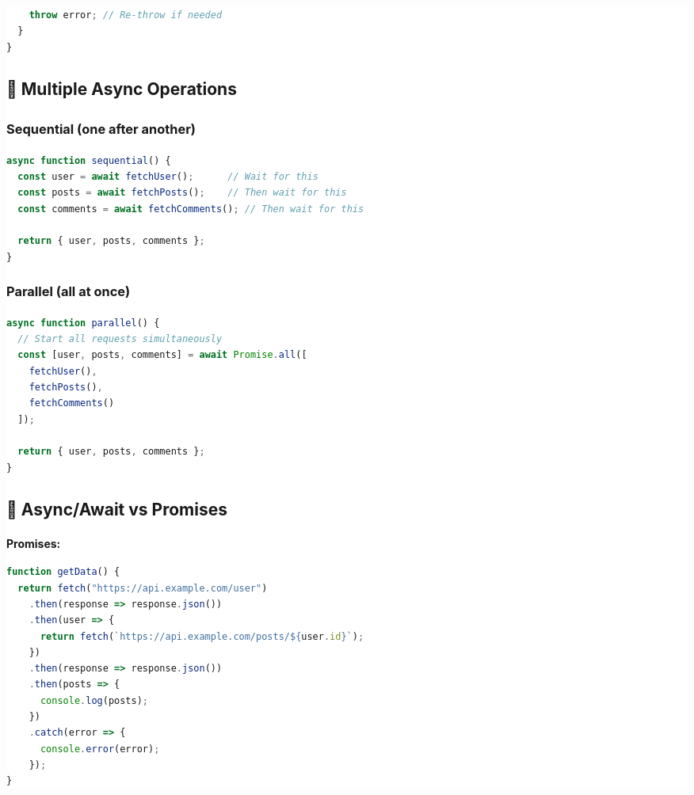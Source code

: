 ```js
    throw error; // Re-throw if needed
  }
}
```

## 🔹 Multiple Async Operations

### Sequential (one after another)

```js
async function sequential() {
  const user = await fetchUser();      // Wait for this
  const posts = await fetchPosts();    // Then wait for this
  const comments = await fetchComments(); // Then wait for this
  
  return { user, posts, comments };
}
```

### Parallel (all at once)

```js
async function parallel() {
  // Start all requests simultaneously
  const [user, posts, comments] = await Promise.all([
    fetchUser(),
    fetchPosts(),
    fetchComments()
  ]);
  
  return { user, posts, comments };
}
```

## 🔹 Async/Await vs Promises

**Promises:**
```js
function getData() {
  return fetch("https://api.example.com/user")
    .then(response => response.json())
    .then(user => {
      return fetch(`https://api.example.com/posts/${user.id}`);
    })
    .then(response => response.json())
    .then(posts => {
      console.log(posts);
    })
    .catch(error => {
      console.error(error);
    });
}
```
